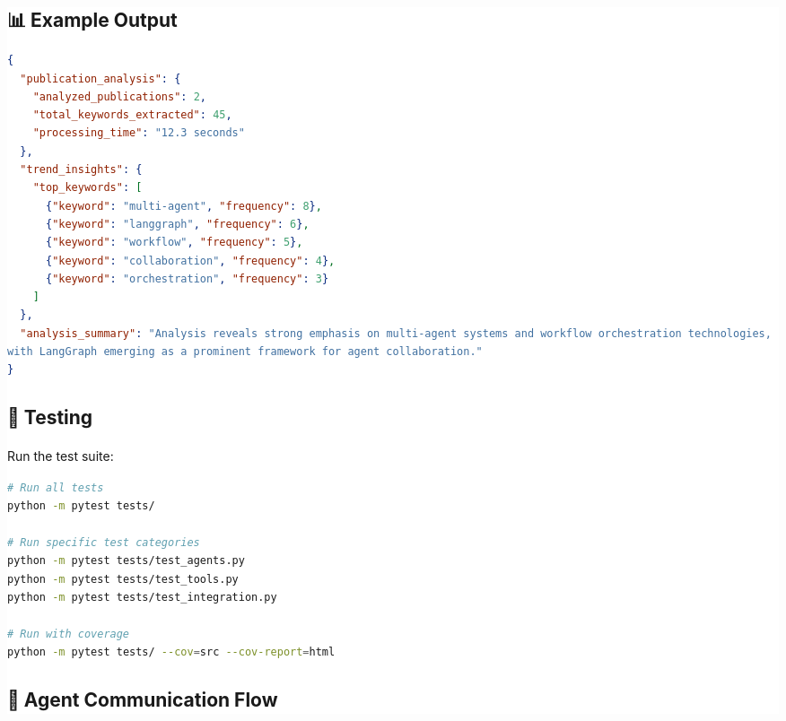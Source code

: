 ## 📊 Example Output

```json
{
  "publication_analysis": {
    "analyzed_publications": 2,
    "total_keywords_extracted": 45,
    "processing_time": "12.3 seconds"
  },
  "trend_insights": {
    "top_keywords": [
      {"keyword": "multi-agent", "frequency": 8},
      {"keyword": "langgraph", "frequency": 6},
      {"keyword": "workflow", "frequency": 5},
      {"keyword": "collaboration", "frequency": 4},
      {"keyword": "orchestration", "frequency": 3}
    ]
  },
  "analysis_summary": "Analysis reveals strong emphasis on multi-agent systems and workflow orchestration technologies, with LangGraph emerging as a prominent framework for agent collaboration."
}
```

## 🧪 Testing

Run the test suite:

```bash
# Run all tests
python -m pytest tests/

# Run specific test categories
python -m pytest tests/test_agents.py
python -m pytest tests/test_tools.py
python -m pytest tests/test_integration.py

# Run with coverage
python -m pytest tests/ --cov=src --cov-report=html
```

## 🤝 Agent Communication Flow
